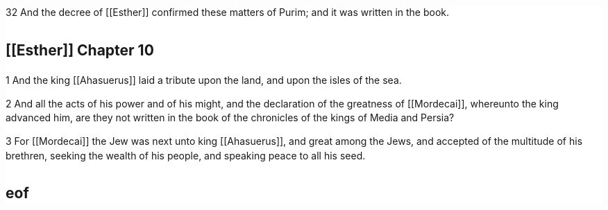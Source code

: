 32 And the decree of [[Esther]] confirmed these matters of Purim; and it was written in the book.


## [[Esther]] Chapter 10

1 And the king [[Ahasuerus]] laid a tribute upon the land, and upon the isles of the sea.

2 And all the acts of his power and of his might, and the declaration of the greatness of [[Mordecai]], whereunto the king advanced him, are they not written in the book of the chronicles of the kings of Media and Persia?

3 For [[Mordecai]] the Jew was next unto king [[Ahasuerus]], and great among the Jews, and accepted of the multitude of his brethren, seeking the wealth of his people, and speaking peace to all his seed.


## eof
